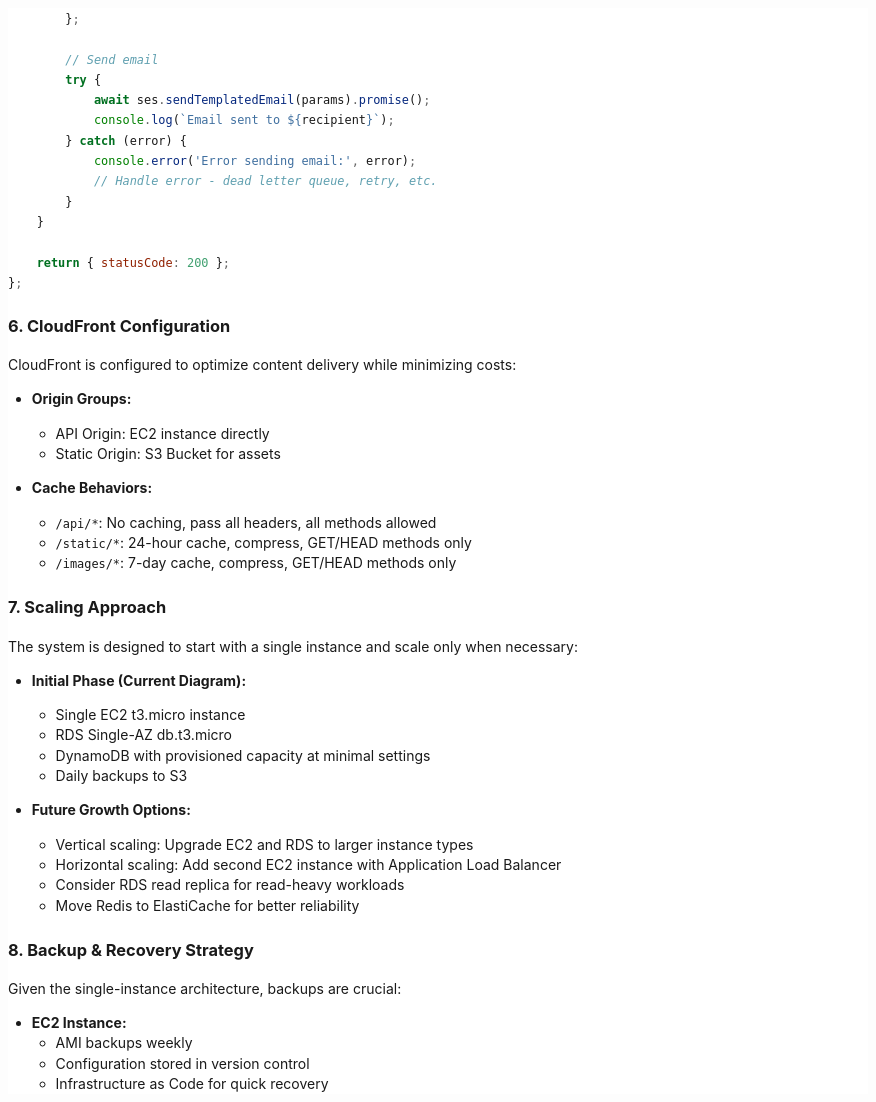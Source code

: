   ```javascript
          };
          
          // Send email
          try {
              await ses.sendTemplatedEmail(params).promise();
              console.log(`Email sent to ${recipient}`);
          } catch (error) {
              console.error('Error sending email:', error);
              // Handle error - dead letter queue, retry, etc.
          }
      }
      
      return { statusCode: 200 };
  };
  ```

### 6. CloudFront Configuration

CloudFront is configured to optimize content delivery while minimizing costs:

- **Origin Groups:**
  - API Origin: EC2 instance directly
  - Static Origin: S3 Bucket for assets
  
- **Cache Behaviors:**
  - `/api/*`: No caching, pass all headers, all methods allowed
  - `/static/*`: 24-hour cache, compress, GET/HEAD methods only
  - `/images/*`: 7-day cache, compress, GET/HEAD methods only

### 7. Scaling Approach

The system is designed to start with a single instance and scale only when necessary:

- **Initial Phase (Current Diagram):**
  - Single EC2 t3.micro instance
  - RDS Single-AZ db.t3.micro
  - DynamoDB with provisioned capacity at minimal settings
  - Daily backups to S3

- **Future Growth Options:**
  - Vertical scaling: Upgrade EC2 and RDS to larger instance types
  - Horizontal scaling: Add second EC2 instance with Application Load Balancer
  - Consider RDS read replica for read-heavy workloads
  - Move Redis to ElastiCache for better reliability

### 8. Backup & Recovery Strategy

Given the single-instance architecture, backups are crucial:

- **EC2 Instance:**
  - AMI backups weekly
  - Configuration stored in version control
  - Infrastructure as Code for quick recovery
